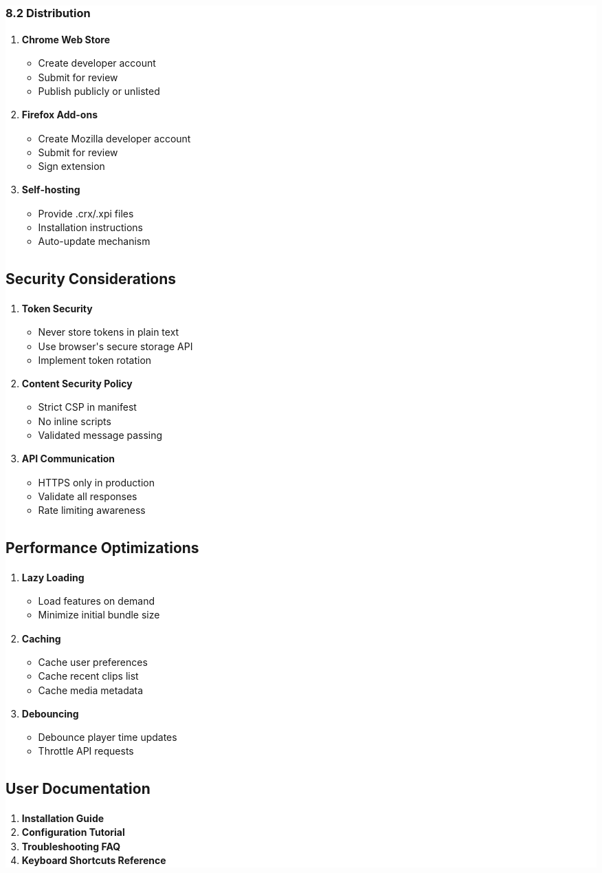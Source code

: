 ### 8.2 Distribution
1. **Chrome Web Store**
   - Create developer account
   - Submit for review
   - Publish publicly or unlisted

2. **Firefox Add-ons**
   - Create Mozilla developer account
   - Submit for review
   - Sign extension

3. **Self-hosting**
   - Provide .crx/.xpi files
   - Installation instructions
   - Auto-update mechanism

## Security Considerations

1. **Token Security**
   - Never store tokens in plain text
   - Use browser's secure storage API
   - Implement token rotation

2. **Content Security Policy**
   - Strict CSP in manifest
   - No inline scripts
   - Validated message passing

3. **API Communication**
   - HTTPS only in production
   - Validate all responses
   - Rate limiting awareness

## Performance Optimizations

1. **Lazy Loading**
   - Load features on demand
   - Minimize initial bundle size

2. **Caching**
   - Cache user preferences
   - Cache recent clips list
   - Cache media metadata

3. **Debouncing**
   - Debounce player time updates
   - Throttle API requests

## User Documentation

1. **Installation Guide**
2. **Configuration Tutorial**
3. **Troubleshooting FAQ**
4. **Keyboard Shortcuts Reference**
